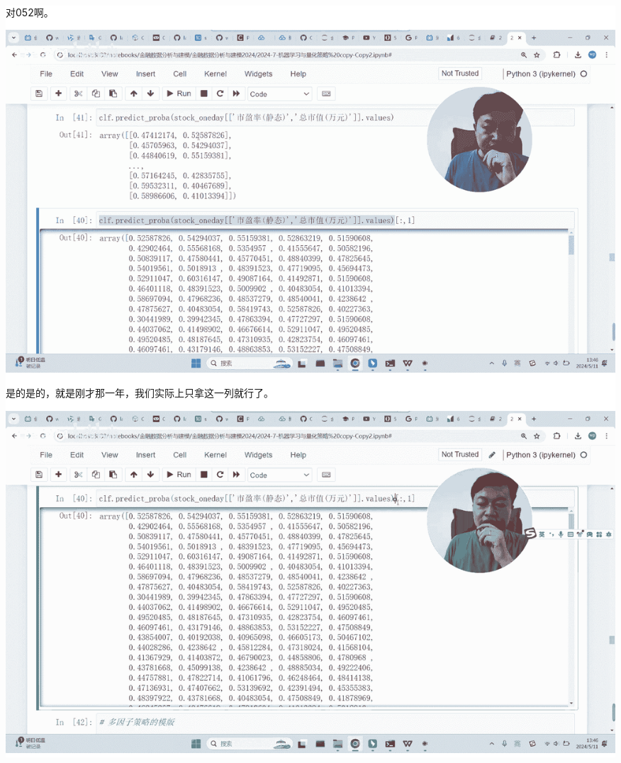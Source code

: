 对052啊。

![](img/a2de46b8ab4cd5e6a4a779f31fa3f777_221.png)

是的是的，就是刚才那一年，我们实际上只拿这一列就行了。

![](img/a2de46b8ab4cd5e6a4a779f31fa3f777_223.png)
